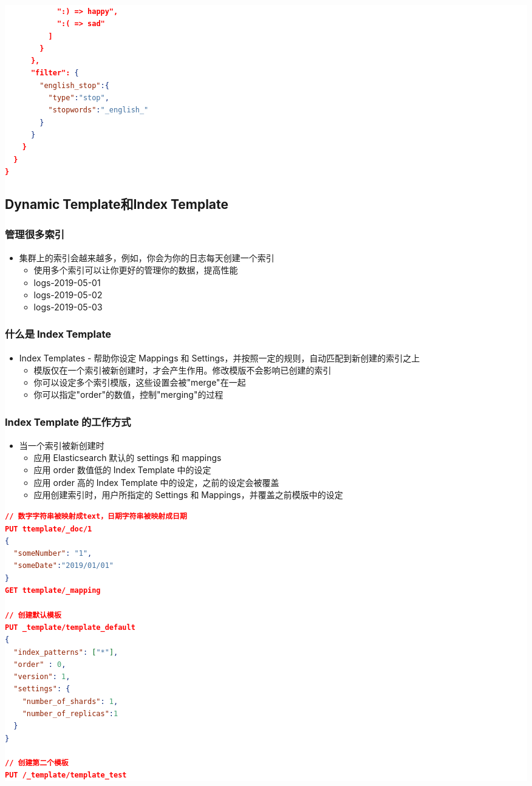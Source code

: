 ```json
            ":) => happy",
            ":( => sad"
          ]
        }
      },
      "filter": {
        "english_stop":{
          "type":"stop",
          "stopwords":"_english_"
        }
      }
    }
  }
}
```

## Dynamic Template和Index Template

### 管理很多索引

- 集群上的索引会越来越多，例如，你会为你的日志每天创建一个索引
  - 使用多个索引可以让你更好的管理你的数据，提高性能
  - logs-2019-05-01
  - logs-2019-05-02
  - logs-2019-05-03

### 什么是 Index Template

- Index Templates - 帮助你设定 Mappings 和 Settings，并按照一定的规则，自动匹配到新创建的索引之上
  - 模版仅在一个索引被新创建时，才会产生作用。修改模版不会影响已创建的索引
  - 你可以设定多个索引模版，这些设置会被"merge"在一起
  - 你可以指定"order"的数值，控制"merging"的过程

### Index Template 的工作方式

- 当一个索引被新创建时
  - 应用 Elasticsearch 默认的 settings 和 mappings
  - 应用 order 数值低的 Index Template 中的设定
  - 应用 order 高的 Index Template 中的设定，之前的设定会被覆盖
  - 应用创建索引时，用户所指定的 Settings 和 Mappings，并覆盖之前模版中的设定

```json
// 数字字符串被映射成text，日期字符串被映射成日期
PUT ttemplate/_doc/1
{
  "someNumber": "1",
  "someDate":"2019/01/01"
}
GET ttemplate/_mapping

// 创建默认模板
PUT _template/template_default
{
  "index_patterns": ["*"],
  "order" : 0,
  "version": 1,
  "settings": {
    "number_of_shards": 1,
    "number_of_replicas":1
  }
}

// 创建第二个模板
PUT /_template/template_test
```

[1]: /images/big-data/es-03/1.jpg
[2]: /images/big-data/es-03/2.jpg
[3]: /images/big-data/es-03/3.jpg
[4]: /images/big-data/es-03/4.jpg
[5]: /images/big-data/es-03/5.jpg
[6]: /images/big-data/es-03/6.jpg
[7]: /images/big-data/es-03/7.jpg
[8]: /images/big-data/es-03/8.jpg
[9]: /images/big-data/es-03/9.jpg
[10]: /images/big-data/es-03/10.jpg
[11]: /images/big-data/es-03/11.jpg
[12]: /images/big-data/es-03/12.jpg
[13]: /images/big-data/es-03/13.jpg
[14]: /images/big-data/es-03/14.jpg
[15]: /images/big-data/es-03/15.jpg
[16]: /images/big-data/es-03/16.jpg
[17]: /images/big-data/es-03/17.jpg
[18]: /images/big-data/es-03/18.jpg
[19]: /images/big-data/es-03/19.jpg
[20]: /images/big-data/es-03/20.jpg
[21]: /images/big-data/es-03/21.jpg
[22]: /images/big-data/es-03/22.jpg
[23]: /images/big-data/es-03/23.jpg
[24]: /images/big-data/es-03/24.jpg
[25]: /images/big-data/es-03/25.jpg
[26]: /images/big-data/es-03/26.jpg
[27]: /images/big-data/es-03/27.jpg
[28]: /images/big-data/es-03/28.jpg
[29]: /images/big-data/es-03/29.jpg
[30]: /images/big-data/es-03/30.jpg
[31]: /images/big-data/es-03/31.jpg
[32]: /images/big-data/es-03/32.jpg
[33]: /images/big-data/es-03/33.jpg
[34]: /images/big-data/es-03/34.jpg
[35]: /images/big-data/es-03/35.jpg
[36]: /images/big-data/es-03/36.jpg
[37]: /images/big-data/es-03/37.jpg
[38]: /images/big-data/es-03/38.jpg
[39]: /images/big-data/es-03/39.jpg